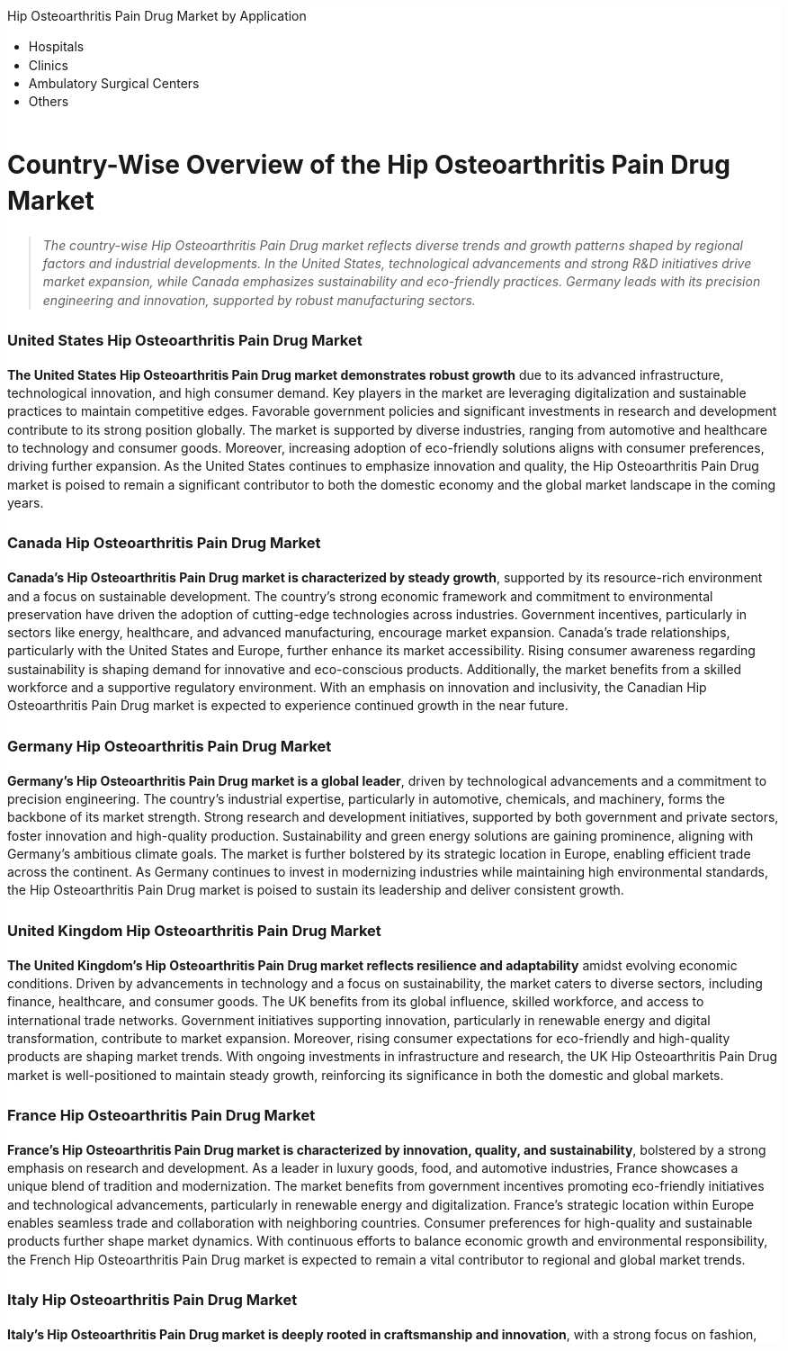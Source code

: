 Hip Osteoarthritis Pain Drug  Market by Application</h3><ul><li>Hospitals</li><li>Clinics</li><li>Ambulatory Surgical Centers</li><li>Others</li></ul><h1><span class="">Country-Wise Overview of the Hip Osteoarthritis Pain Drug  Market<br /></span></h1><blockquote><p><em><span class="">The country-wise Hip Osteoarthritis Pain Drug  market reflects diverse trends and growth patterns shaped by regional factors and industrial developments. In the United States, technological advancements and strong R&amp;D initiatives drive market expansion, while Canada emphasizes sustainability and eco-friendly practices. Germany leads with its precision engineering and innovation, supported by robust manufacturing sectors.</span></em></p></blockquote><h3><strong>United States Hip Osteoarthritis Pain Drug  Market</strong></h3><p><strong>The United States Hip Osteoarthritis Pain Drug  market demonstrates robust growth</strong> due to its advanced infrastructure, technological innovation, and high consumer demand. Key players in the market are leveraging digitalization and sustainable practices to maintain competitive edges. Favorable government policies and significant investments in research and development contribute to its strong position globally. The market is supported by diverse industries, ranging from automotive and healthcare to technology and consumer goods. Moreover, increasing adoption of eco-friendly solutions aligns with consumer preferences, driving further expansion. As the United States continues to emphasize innovation and quality, the Hip Osteoarthritis Pain Drug  market is poised to remain a significant contributor to both the domestic economy and the global market landscape in the coming years.</p><h3><strong>Canada Hip Osteoarthritis Pain Drug  Market</strong></h3><p><strong>Canada&rsquo;s Hip Osteoarthritis Pain Drug  market is characterized by steady growth</strong>, supported by its resource-rich environment and a focus on sustainable development. The country&rsquo;s strong economic framework and commitment to environmental preservation have driven the adoption of cutting-edge technologies across industries. Government incentives, particularly in sectors like energy, healthcare, and advanced manufacturing, encourage market expansion. Canada&rsquo;s trade relationships, particularly with the United States and Europe, further enhance its market accessibility. Rising consumer awareness regarding sustainability is shaping demand for innovative and eco-conscious products. Additionally, the market benefits from a skilled workforce and a supportive regulatory environment. With an emphasis on innovation and inclusivity, the Canadian Hip Osteoarthritis Pain Drug  market is expected to experience continued growth in the near future.</p><h3><strong>Germany Hip Osteoarthritis Pain Drug  Market</strong></h3><p><strong>Germany&rsquo;s Hip Osteoarthritis Pain Drug  market is a global leader</strong>, driven by technological advancements and a commitment to precision engineering. The country&rsquo;s industrial expertise, particularly in automotive, chemicals, and machinery, forms the backbone of its market strength. Strong research and development initiatives, supported by both government and private sectors, foster innovation and high-quality production. Sustainability and green energy solutions are gaining prominence, aligning with Germany&rsquo;s ambitious climate goals. The market is further bolstered by its strategic location in Europe, enabling efficient trade across the continent. As Germany continues to invest in modernizing industries while maintaining high environmental standards, the Hip Osteoarthritis Pain Drug  market is poised to sustain its leadership and deliver consistent growth.</p><h3><strong>United Kingdom Hip Osteoarthritis Pain Drug  Market</strong></h3><p><strong>The United Kingdom&rsquo;s Hip Osteoarthritis Pain Drug  market reflects resilience and adaptability</strong> amidst evolving economic conditions. Driven by advancements in technology and a focus on sustainability, the market caters to diverse sectors, including finance, healthcare, and consumer goods. The UK benefits from its global influence, skilled workforce, and access to international trade networks. Government initiatives supporting innovation, particularly in renewable energy and digital transformation, contribute to market expansion. Moreover, rising consumer expectations for eco-friendly and high-quality products are shaping market trends. With ongoing investments in infrastructure and research, the UK Hip Osteoarthritis Pain Drug  market is well-positioned to maintain steady growth, reinforcing its significance in both the domestic and global markets.</p><h3><strong>France Hip Osteoarthritis Pain Drug  Market</strong></h3><p><strong>France&rsquo;s Hip Osteoarthritis Pain Drug  market is characterized by innovation, quality, and sustainability</strong>, bolstered by a strong emphasis on research and development. As a leader in luxury goods, food, and automotive industries, France showcases a unique blend of tradition and modernization. The market benefits from government incentives promoting eco-friendly initiatives and technological advancements, particularly in renewable energy and digitalization. France&rsquo;s strategic location within Europe enables seamless trade and collaboration with neighboring countries. Consumer preferences for high-quality and sustainable products further shape market dynamics. With continuous efforts to balance economic growth and environmental responsibility, the French Hip Osteoarthritis Pain Drug  market is expected to remain a vital contributor to regional and global market trends.</p><h3><strong>Italy Hip Osteoarthritis Pain Drug  Market</strong></h3><p><strong>Italy&rsquo;s Hip Osteoarthritis Pain Drug  market is deeply rooted in craftsmanship and innovation</strong>, with a strong focus on fashion,